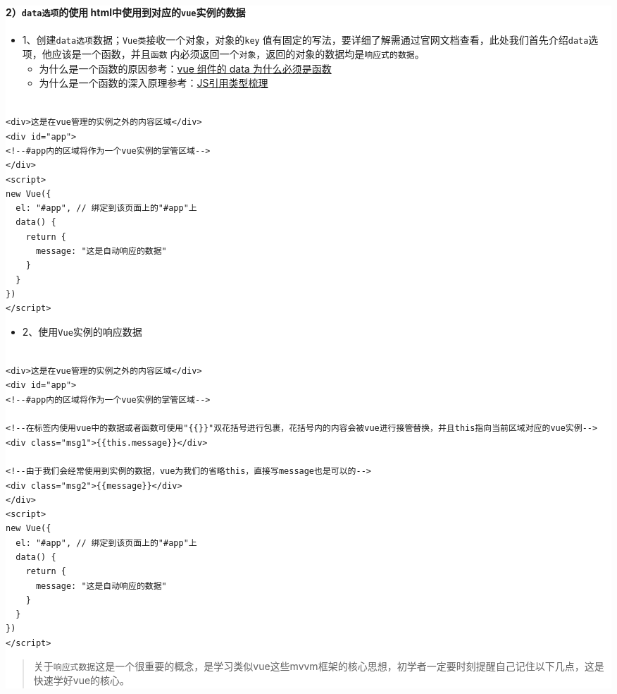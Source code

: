 #### 2）```data选项```的使用 html中使用到对应的```vue```实例的数据

* 1、创建```data选项```数据；```Vue类```接收一个对象，对象的```key```
  值有固定的写法，要详细了解需通过官网文档查看，此处我们首先介绍```data```选项，他应该是一个函数，并且```函数```
  内必须返回一个```对象```，返回的对象的数据均是```响应式的数据```。
    * 为什么是一个函数的原因参考：[vue 组件的 data 为什么必须是函数](https://juejin.cn/post/6987395089253269541)
    * 为什么是一个函数的深入原理参考：[JS引用类型梳理](https://juejin.cn/post/6844904019899613198)

```vue

<div>这是在vue管理的实例之外的内容区域</div>
<div id="app">
<!--#app内的区域将作为一个vue实例的掌管区域-->
</div>
<script>
new Vue({
  el: "#app", // 绑定到该页面上的"#app"上
  data() {
    return {
      message: "这是自动响应的数据"
    }
  }
})
</script>
```

* 2、使用```Vue```实例的响应数据

```vue

<div>这是在vue管理的实例之外的内容区域</div>
<div id="app">
<!--#app内的区域将作为一个vue实例的掌管区域-->

<!--在标签内使用vue中的数据或者函数可使用"{{}}"双花括号进行包裹，花括号内的内容会被vue进行接管替换，并且this指向当前区域对应的vue实例-->
<div class="msg1">{{this.message}}</div>

<!--由于我们会经常使用到实例的数据，vue为我们的省略this，直接写message也是可以的-->
<div class="msg2">{{message}}</div>
</div>
<script>
new Vue({
  el: "#app", // 绑定到该页面上的"#app"上
  data() {
    return {
      message: "这是自动响应的数据"
    }
  }
})
</script>
```

> 关于```响应式数据```这是一个很重要的概念，是学习类似vue这些mvvm框架的核心思想，初学者一定要时刻提醒自己记住以下几点，这是快速学好vue的核心。
